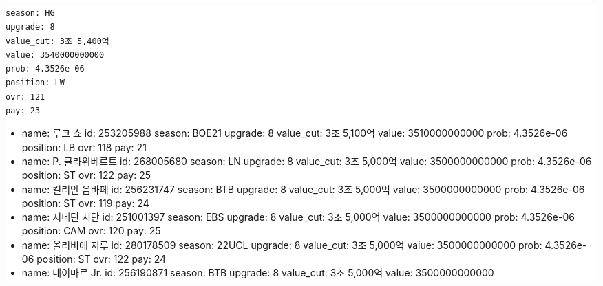     season: HG
    upgrade: 8
    value_cut: 3조 5,400억
    value: 3540000000000
    prob: 4.3526e-06
    position: LW
    ovr: 121
    pay: 23
  - name: 루크 쇼
    id: 253205988
    season: BOE21
    upgrade: 8
    value_cut: 3조 5,100억
    value: 3510000000000
    prob: 4.3526e-06
    position: LB
    ovr: 118
    pay: 21
  - name: P. 클라위베르트
    id: 268005680
    season: LN
    upgrade: 8
    value_cut: 3조 5,000억
    value: 3500000000000
    prob: 4.3526e-06
    position: ST
    ovr: 122
    pay: 25
  - name: 킬리안 음바페
    id: 256231747
    season: BTB
    upgrade: 8
    value_cut: 3조 5,000억
    value: 3500000000000
    prob: 4.3526e-06
    position: ST
    ovr: 119
    pay: 24
  - name: 지네딘 지단
    id: 251001397
    season: EBS
    upgrade: 8
    value_cut: 3조 5,000억
    value: 3500000000000
    prob: 4.3526e-06
    position: CAM
    ovr: 120
    pay: 25
  - name: 올리비에 지루
    id: 280178509
    season: 22UCL
    upgrade: 8
    value_cut: 3조 5,000억
    value: 3500000000000
    prob: 4.3526e-06
    position: ST
    ovr: 122
    pay: 24
  - name: 네이마르 Jr.
    id: 256190871
    season: BTB
    upgrade: 8
    value_cut: 3조 5,000억
    value: 3500000000000